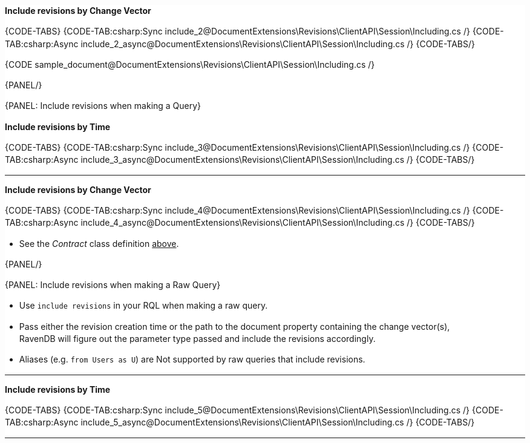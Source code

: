 
__Include revisions by Change Vector__

{CODE-TABS}
{CODE-TAB:csharp:Sync include_2@DocumentExtensions\Revisions\ClientAPI\Session\Including.cs /}
{CODE-TAB:csharp:Async include_2_async@DocumentExtensions\Revisions\ClientAPI\Session\Including.cs /}
{CODE-TABS/}

<a id="sample-document" />
{CODE sample_document@DocumentExtensions\Revisions\ClientAPI\Session\Including.cs /}

{PANEL/}

{PANEL: Include revisions when making a Query}

__Include revisions by Time__

{CODE-TABS}
{CODE-TAB:csharp:Sync include_3@DocumentExtensions\Revisions\ClientAPI\Session\Including.cs /}
{CODE-TAB:csharp:Async include_3_async@DocumentExtensions\Revisions\ClientAPI\Session\Including.cs /}
{CODE-TABS/}

---

__Include revisions by Change Vector__

{CODE-TABS}
{CODE-TAB:csharp:Sync include_4@DocumentExtensions\Revisions\ClientAPI\Session\Including.cs /}
{CODE-TAB:csharp:Async include_4_async@DocumentExtensions\Revisions\ClientAPI\Session\Including.cs /}
{CODE-TABS/}

* See the _Contract_ class definition [above](../../../../document-extensions/revisions/client-api/session/including#sample-document). 

{PANEL/}

{PANEL: Include revisions when making a Raw Query}

* Use `include revisions` in your RQL when making a raw query.   

* Pass either the revision creation time or the path to the document property containing the change vector(s),  
  RavenDB will figure out the parameter type passed and include the revisions accordingly.  

* Aliases (e.g. `from Users as U`) are Not supported by raw queries that include revisions.

---

__Include revisions by Time__

{CODE-TABS}
{CODE-TAB:csharp:Sync include_5@DocumentExtensions\Revisions\ClientAPI\Session\Including.cs /}
{CODE-TAB:csharp:Async include_5_async@DocumentExtensions\Revisions\ClientAPI\Session\Including.cs /}
{CODE-TABS/}

---
